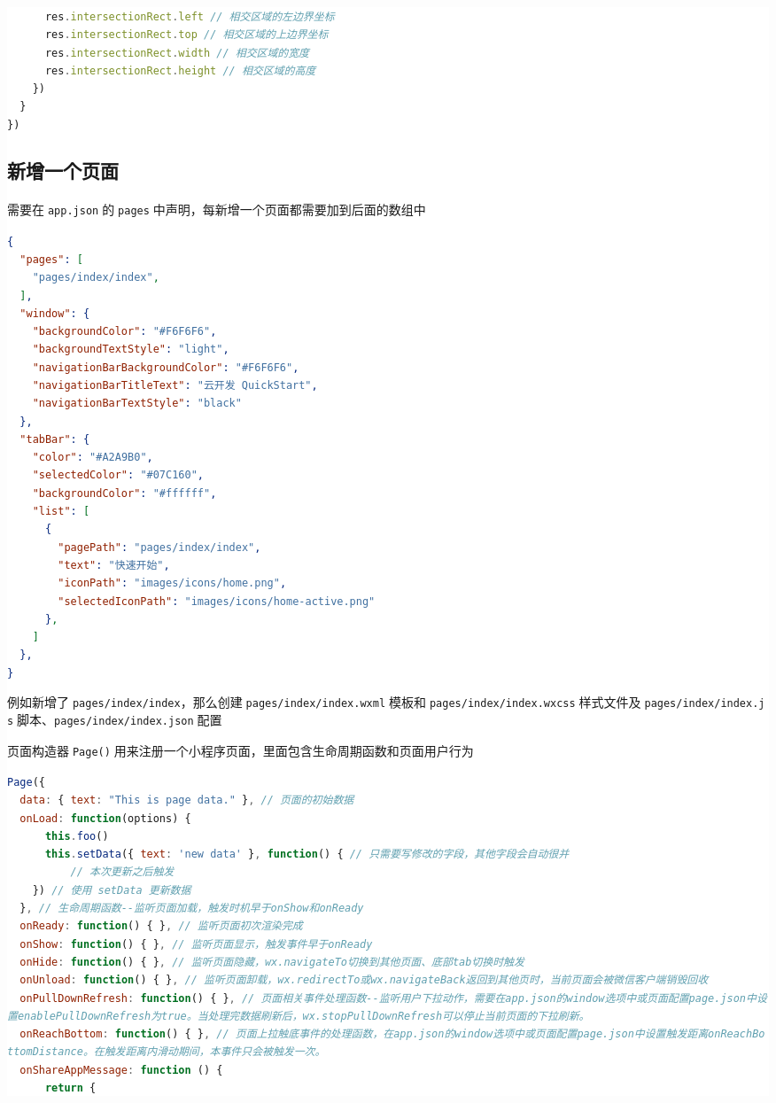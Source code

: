 ```js
      res.intersectionRect.left // 相交区域的左边界坐标
      res.intersectionRect.top // 相交区域的上边界坐标
      res.intersectionRect.width // 相交区域的宽度
      res.intersectionRect.height // 相交区域的高度
    })
  }
})
```

## 新增一个页面

需要在 `app.json` 的 `pages` 中声明，每新增一个页面都需要加到后面的数组中

```json
{
  "pages": [
    "pages/index/index",
  ],
  "window": {
    "backgroundColor": "#F6F6F6",
    "backgroundTextStyle": "light",
    "navigationBarBackgroundColor": "#F6F6F6",
    "navigationBarTitleText": "云开发 QuickStart",
    "navigationBarTextStyle": "black"
  },
  "tabBar": {
    "color": "#A2A9B0",
    "selectedColor": "#07C160",
    "backgroundColor": "#ffffff",
    "list": [
      {
        "pagePath": "pages/index/index",
        "text": "快速开始",
        "iconPath": "images/icons/home.png",
        "selectedIconPath": "images/icons/home-active.png"
      },
    ]
  },
}
```

例如新增了 `pages/index/index`，那么创建 `pages/index/index.wxml` 模板和 `pages/index/index.wxcss` 样式文件及 `pages/index/index.js` 脚本、`pages/index/index.json` 配置

页面构造器 `Page()` 用来注册一个小程序页面，里面包含生命周期函数和页面用户行为

```js
Page({
  data: { text: "This is page data." }, // 页面的初始数据
  onLoad: function(options) {
	  this.foo()
	  this.setData({ text: 'new data' }, function() { // 只需要写修改的字段，其他字段会自动很并
		  // 本次更新之后触发
    }) // 使用 setData 更新数据
  }, // 生命周期函数--监听页面加载，触发时机早于onShow和onReady
  onReady: function() { }, // 监听页面初次渲染完成
  onShow: function() { }, // 监听页面显示，触发事件早于onReady
  onHide: function() { }, // 监听页面隐藏，wx.navigateTo切换到其他页面、底部tab切换时触发
  onUnload: function() { }, // 监听页面卸载，wx.redirectTo或wx.navigateBack返回到其他页时，当前页面会被微信客户端销毁回收
  onPullDownRefresh: function() { }, // 页面相关事件处理函数--监听用户下拉动作，需要在app.json的window选项中或页面配置page.json中设置enablePullDownRefresh为true。当处理完数据刷新后，wx.stopPullDownRefresh可以停止当前页面的下拉刷新。
  onReachBottom: function() { }, // 页面上拉触底事件的处理函数，在app.json的window选项中或页面配置page.json中设置触发距离onReachBottomDistance。在触发距离内滑动期间，本事件只会被触发一次。
  onShareAppMessage: function () {
	  return {
```